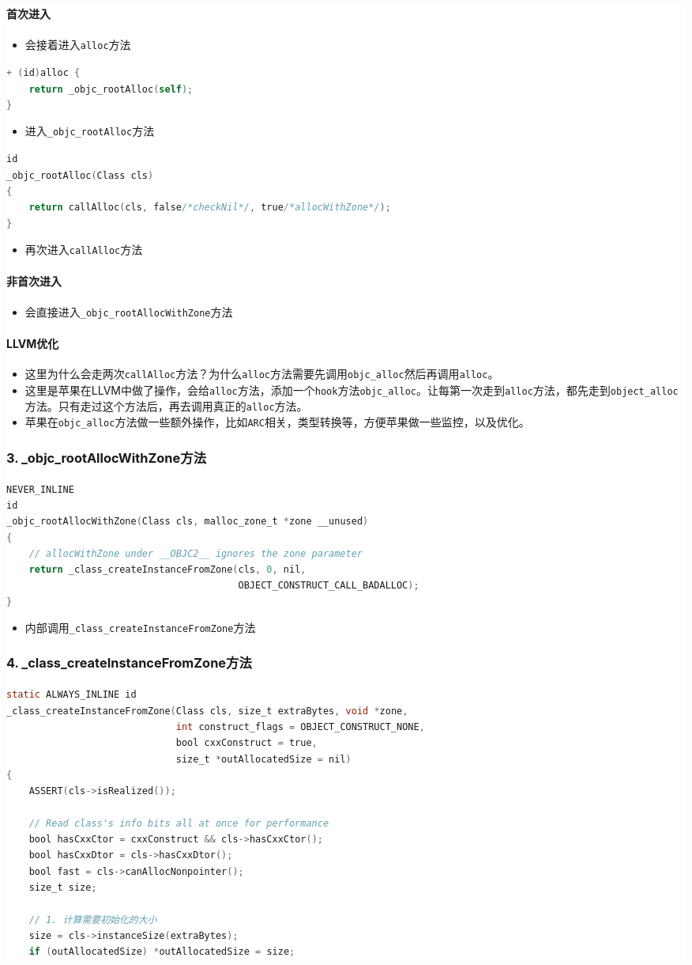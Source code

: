 #### 首次进入

- 会接着进入`alloc`方法

```objective-c
+ (id)alloc {
    return _objc_rootAlloc(self);
}
```

- 进入`_objc_rootAlloc`方法

```objective-c
id
_objc_rootAlloc(Class cls)
{
    return callAlloc(cls, false/*checkNil*/, true/*allocWithZone*/);
}
```

- 再次进入`callAlloc`方法

#### 非首次进入

- 会直接进入`_objc_rootAllocWithZone`方法

#### LLVM优化

- 这里为什么会走两次`callAlloc`方法？为什么`alloc`方法需要先调用`objc_alloc`然后再调用`alloc`。
- 这里是苹果在LLVM中做了操作，会给`alloc`方法，添加一个`hook`方法`objc_alloc`。让每第一次走到`alloc`方法，都先走到`object_alloc`方法。只有走过这个方法后，再去调用真正的`alloc`方法。
- 苹果在`objc_alloc`方法做一些额外操作，比如`ARC`相关，类型转换等，方便苹果做一些监控，以及优化。

### 3. _objc_rootAllocWithZone方法

```objective-c
NEVER_INLINE
id
_objc_rootAllocWithZone(Class cls, malloc_zone_t *zone __unused)
{
    // allocWithZone under __OBJC2__ ignores the zone parameter
    return _class_createInstanceFromZone(cls, 0, nil,
                                         OBJECT_CONSTRUCT_CALL_BADALLOC);
}
```

- 内部调用`_class_createInstanceFromZone`方法

### 4. _class_createInstanceFromZone方法

```objective-c
static ALWAYS_INLINE id
_class_createInstanceFromZone(Class cls, size_t extraBytes, void *zone,
                              int construct_flags = OBJECT_CONSTRUCT_NONE,
                              bool cxxConstruct = true,
                              size_t *outAllocatedSize = nil)
{
    ASSERT(cls->isRealized());

    // Read class's info bits all at once for performance
    bool hasCxxCtor = cxxConstruct && cls->hasCxxCtor();
    bool hasCxxDtor = cls->hasCxxDtor();
    bool fast = cls->canAllocNonpointer();
    size_t size;
	
    // 1. 计算需要初始化的大小
    size = cls->instanceSize(extraBytes);
    if (outAllocatedSize) *outAllocatedSize = size;

```